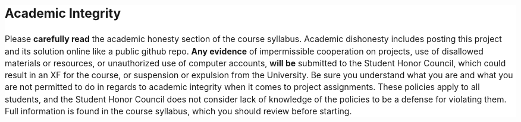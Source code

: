 ## Academic Integrity

Please **carefully read** the academic honesty section of the course syllabus. Academic dishonesty includes posting this project and its solution online like a public github repo. **Any evidence** of impermissible cooperation on projects, use of disallowed materials or resources, or unauthorized use of computer accounts, **will be** submitted to the Student Honor Council, which could result in an XF for the course, or suspension or expulsion from the University. Be sure you understand what you are and what you are not permitted to do in regards to academic integrity when it comes to project assignments. These policies apply to all students, and the Student Honor Council does not consider lack of knowledge of the policies to be a defense for violating them. Full information is found in the course syllabus, which you should review before starting.

[re doc]: https://ocaml.org/p/re/latest/doc/Re/index.html
